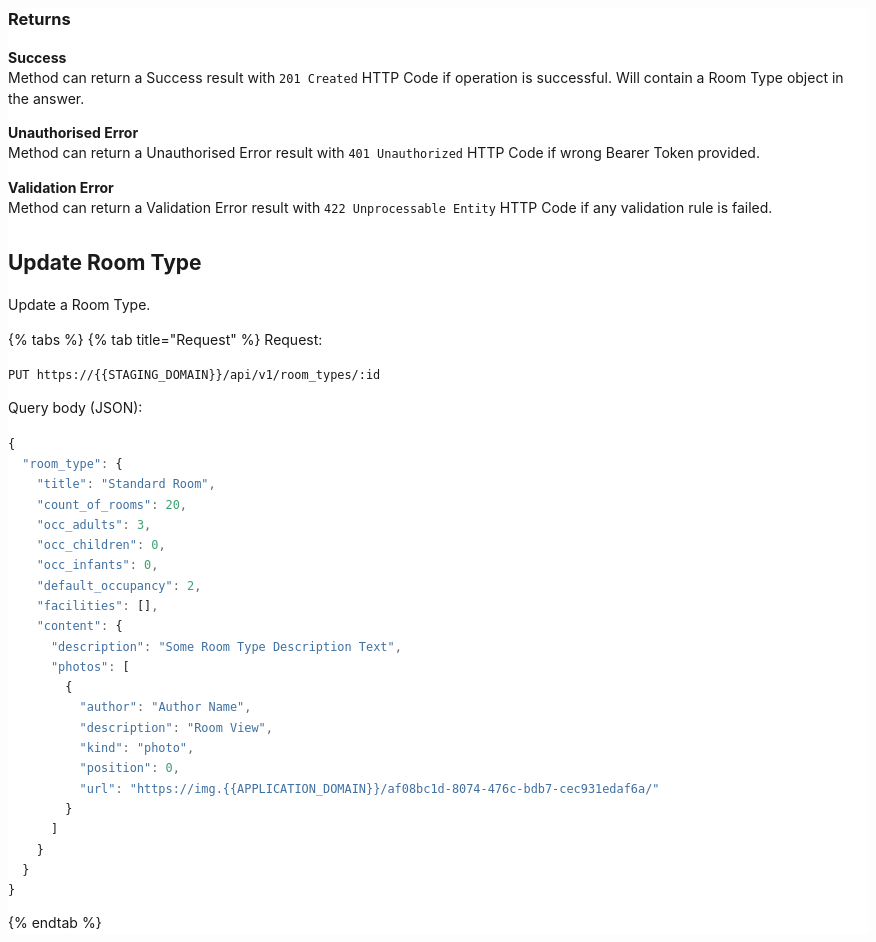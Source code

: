 ### Returns

**Success**\
Method can return a Success result with `201 Created` HTTP Code if operation is successful. Will contain a Room Type object in the answer.

**Unauthorised Error**\
Method can return a Unauthorised Error result with `401 Unauthorized` HTTP Code if wrong Bearer Token provided.

**Validation Error**\
Method can return a Validation Error result with `422 Unprocessable Entity` HTTP Code if any validation rule is failed.

## Update Room Type

Update a Room Type.

{% tabs %}
{% tab title="Request" %}
Request:

```
PUT https://{{STAGING_DOMAIN}}/api/v1/room_types/:id
```

Query body (JSON):

```javascript
{
  "room_type": {
    "title": "Standard Room",
    "count_of_rooms": 20,
    "occ_adults": 3,
    "occ_children": 0,
    "occ_infants": 0,
    "default_occupancy": 2,
    "facilities": [],
    "content": {
      "description": "Some Room Type Description Text",
      "photos": [
        {
          "author": "Author Name",
          "description": "Room View",
          "kind": "photo",
          "position": 0,
          "url": "https://img.{{APPLICATION_DOMAIN}}/af08bc1d-8074-476c-bdb7-cec931edaf6a/"
        }
      ]
    }
  }
}
```
{% endtab %}
